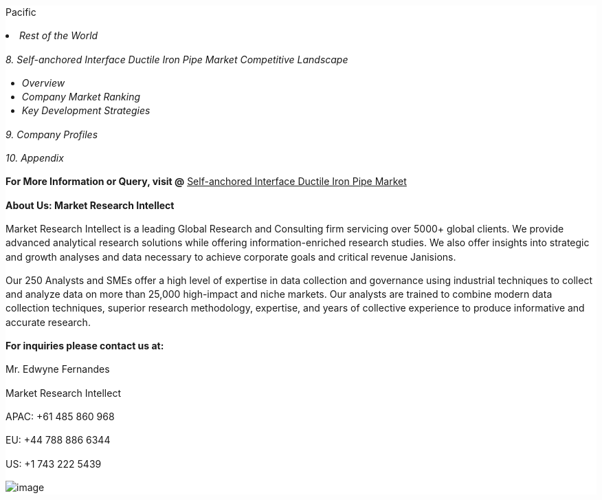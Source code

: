 Pacific</span></em></li><li><em><span class="">Rest of the World</span></em></li></ul><p><em><span class="font-[700]">8. Self-anchored Interface Ductile Iron Pipe Market Competitive Landscape</span></em></p><ul><li><em><span class="">Overview</span></em></li><li><em><span class="">Company Market Ranking</span></em></li><li><em><span class="">Key Development Strategies</span></em></li></ul><p><em><span class="font-[700]">9. Company Profiles</span></em></p><p><em><span class="font-[700]">10. Appendix</span></em></p><p><span class="font-[700]"><strong>For More Information or Query, visit&nbsp;@</strong>&nbsp;</span><span class="font-[700]"><a href="https://www.marketresearchintellect.com/product/global-self-anchored-interface-ductile-iron-pipe-market/?utm_source=Linkedin&utm_medium=808" target="_blank" data-tracking-control-name="article-ssr-frontend-pulse_little-text-block" data-tracking-will-navigate="" data-test-link="">Self-anchored Interface Ductile Iron Pipe Market</a></span></p><p><strong><span class="font-[700]">About Us: Market Research Intellect</span></strong></p><p><span class="">Market Research Intellect is a leading Global Research and Consulting firm servicing over 5000+ global clients. We provide advanced analytical research solutions while offering information-enriched research studies.&nbsp;</span>We also offer insights into strategic and growth analyses and data necessary to achieve corporate goals and critical revenue Janisions.</p><p><span class="">Our 250 Analysts and SMEs offer a high level of expertise in data collection and governance using industrial techniques to collect and analyze data on more than 25,000 high-impact and niche markets. Our analysts are trained to combine modern data collection techniques, superior research methodology, expertise, and years of collective experience to produce informative and accurate research.</span></p><p><strong>For inquiries please contact us at:</strong></p><p>Mr. Edwyne Fernandes</p><p>Market Research Intellect</p><p>APAC: +61 485 860 968</p><p>EU: +44 788 886 6344</p><p>US: +1 743 222 5439</p>
![image](https://github.com/user-attachments/assets/f4f19154-c857-4845-b213-e84cd771c14a)
